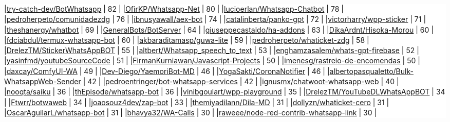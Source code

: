 |[try-catch-dev/BotWhatsapp](https://github.com/try-catch-dev/BotWhatsapp) | 82 |
|[OfirKP/Whatsapp-Net](https://github.com/OfirKP/Whatsapp-Net) | 80 |
|[lucioerlan/Whatsapp-Chatbot](https://github.com/lucioerlan/Whatsapp-Chatbot) | 78 |
|[pedroherpeto/comunidadezdg](https://github.com/pedroherpeto/comunidadezdg) | 76 |
|[ibnusyawall/aex-bot](https://github.com/ibnusyawall/aex-bot) | 74 |
|[catalinberta/panko-gpt](https://github.com/catalinberta/panko-gpt) | 72 |
|[victorharry/wpp-sticker](https://github.com/victorharry/wpp-sticker) | 71 |
|[theshanergy/whatbot](https://github.com/theshanergy/whatbot) | 69 |
|[GeneralBots/BotServer](https://github.com/GeneralBots/BotServer) | 64 |
|[giuseppecastaldo/ha-addons](https://github.com/giuseppecastaldo/ha-addons) | 63 |
|[DikaArdnt/Hisoka-Morou](https://github.com/DikaArdnt/Hisoka-Morou) | 60 |
|[fdciabdul/termux-whatsapp-bot](https://github.com/fdciabdul/termux-whatsapp-bot) | 60 |
|[akbaraditamasp/guwa-lite](https://github.com/akbaraditamasp/guwa-lite) | 59 |
|[pedroherpeto/whaticket-zdg](https://github.com/pedroherpeto/whaticket-zdg) | 58 |
|[DrelezTM/StickerWhatsAppBOT](https://github.com/DrelezTM/StickerWhatsAppBOT) | 55 |
|[altbert/Whatsapp_speech_to_text](https://github.com/altbert/Whatsapp_speech_to_text) | 53 |
|[enghamzasalem/whats-gpt-firebase](https://github.com/enghamzasalem/whats-gpt-firebase) | 52 |
|[yasinfmd/youtubeSourceCode](https://github.com/yasinfmd/youtubeSourceCode) | 51 |
|[FirmanKurniawan/Javascript-Projects](https://github.com/FirmanKurniawan/Javascript-Projects) | 50 |
|[imenesg/rastreio-de-encomendas](https://github.com/imenesg/rastreio-de-encomendas) | 50 |
|[daxcay/ComfyUI-WA](https://github.com/daxcay/ComfyUI-WA) | 49 |
|[Dev-Diego/YaemoriBot-MD](https://github.com/Dev-Diego/YaemoriBot-MD) | 46 |
|[YogaSakti/CoronaNotifier](https://github.com/YogaSakti/CoronaNotifier) | 46 |
|[albertopasqualetto/Bulk-WhatsappWeb-Sender](https://github.com/albertopasqualetto/Bulk-WhatsappWeb-Sender) | 42 |
|[pedroentringer/bot-whatsapp-services](https://github.com/pedroentringer/bot-whatsapp-services) | 42 |
|[ignusmx/chatwoot-whatsapp-web](https://github.com/ignusmx/chatwoot-whatsapp-web) | 40 |
|[nooqta/saiku](https://github.com/nooqta/saiku) | 36 |
|[thEpisode/whatsapp-bot](https://github.com/thEpisode/whatsapp-bot) | 36 |
|[vinibgoulart/wpp-playground](https://github.com/vinibgoulart/wpp-playground) | 35 |
|[DrelezTM/YouTubeDLWhatsAppBOT](https://github.com/DrelezTM/YouTubeDLWhatsAppBOT) | 34 |
|[Ftwrr/botwaweb](https://github.com/Ftwrr/botwaweb) | 34 |
|[joaosouz4dev/zap-bot](https://github.com/joaosouz4dev/zap-bot) | 33 |
|[themiyadilann/Dila-MD](https://github.com/themiyadilann/Dila-MD) | 31 |
|[dollyzn/whaticket-cero](https://github.com/dollyzn/whaticket-cero) | 31 |
|[OscarAguilarL/whatsapp-bot](https://github.com/OscarAguilarL/whatsapp-bot) | 31 |
|[bhavya32/WA-Calls](https://github.com/bhavya32/WA-Calls) | 30 |
|[raweee/node-red-contrib-whatsapp-link](https://github.com/raweee/node-red-contrib-whatsapp-link) | 30 |